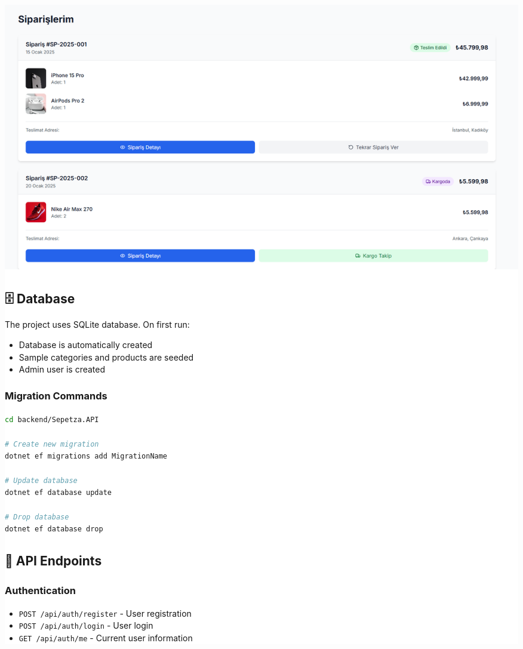 ![Orders](screenshots/orders.png)

## 🗄️ Database

The project uses SQLite database. On first run:
- Database is automatically created
- Sample categories and products are seeded
- Admin user is created

### Migration Commands
```bash
cd backend/Sepetza.API

# Create new migration
dotnet ef migrations add MigrationName

# Update database
dotnet ef database update

# Drop database
dotnet ef database drop
```

## 📝 API Endpoints

### Authentication
- `POST /api/auth/register` - User registration
- `POST /api/auth/login` - User login
- `GET /api/auth/me` - Current user information
